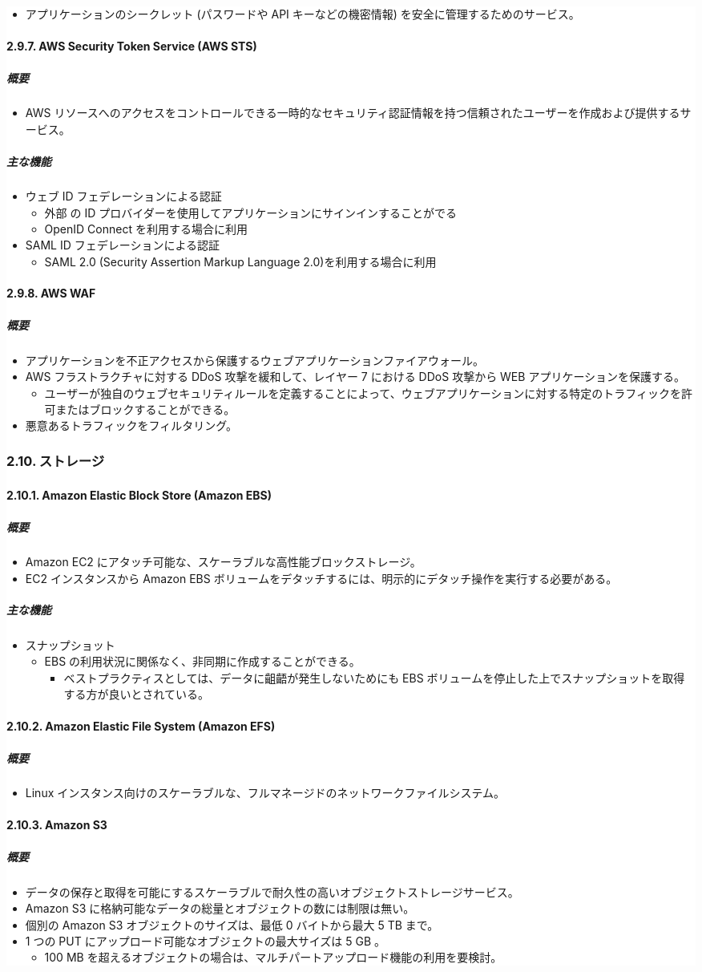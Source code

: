 - アプリケーションのシークレット (パスワードや API キーなどの機密情報) を安全に管理するためのサービス。

#### 2.9.7. AWS Security Token Service (AWS STS)

##### 概要

- AWS リソースへのアクセスをコントロールできる一時的なセキュリティ認証情報を持つ信頼されたユーザーを作成および提供するサービス。

##### 主な機能

- ウェブ ID フェデレーションによる認証
  - 外部 の ID プロバイダーを使用してアプリケーションにサインインすることがでる
  - OpenID Connect を利用する場合に利用
- SAML ID フェデレーションによる認証
  - SAML 2.0 (Security Assertion Markup Language 2.0)を利用する場合に利用

#### 2.9.8. AWS WAF

##### 概要

- アプリケーションを不正アクセスから保護するウェブアプリケーションファイアウォール。
- AWS フラストラクチャに対する DDoS 攻撃を緩和して、レイヤー 7 における DDoS 攻撃から WEB アプリケーションを保護する。
  - ユーザーが独自のウェブセキュリティルールを定義することによって、ウェブアプリケーションに対する特定のトラフィックを許可またはブロックすることができる。
- 悪意あるトラフィックをフィルタリング。

### 2.10. ストレージ

#### 2.10.1. Amazon Elastic Block Store (Amazon EBS)

##### 概要

- Amazon EC2 にアタッチ可能な、スケーラブルな高性能ブロックストレージ。
- EC2 インスタンスから Amazon EBS ボリュームをデタッチするには、明示的にデタッチ操作を実行する必要がある。

##### 主な機能

- スナップショット
  - EBS の利用状況に関係なく、非同期に作成することができる。
    - ベストプラクティスとしては、データに齟齬が発生しないためにも EBS ボリュームを停止した上でスナップショットを取得する方が良いとされている。

#### 2.10.2. Amazon Elastic File System (Amazon EFS)

##### 概要

- Linux インスタンス向けのスケーラブルな、フルマネージドのネットワークファイルシステム。

#### 2.10.3. Amazon S3

##### 概要

- データの保存と取得を可能にするスケーラブルで耐久性の高いオブジェクトストレージサービス。
- Amazon S3 に格納可能なデータの総量とオブジェクトの数には制限は無い。
- 個別の Amazon S3 オブジェクトのサイズは、最低 0 バイトから最大 5 TB まで。
- 1 つの PUT にアップロード可能なオブジェクトの最大サイズは 5 GB 。
  - 100 MB を超えるオブジェクトの場合は、マルチパートアップロード機能の利用を要検討。
